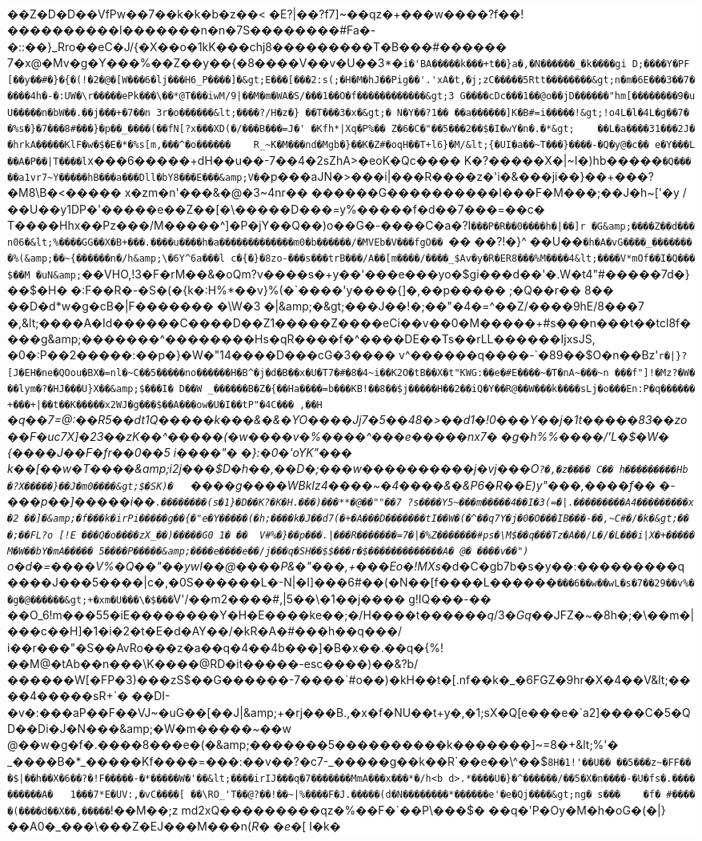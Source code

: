 ��Z�D�D��VfPw��7��k�k�b�z��&lt; �E?|��?f7]~��qz�+���w����?f��!����������I�������n�n�7S��������#Fa�-�::��}_Rro��eC�J/{�X��o�1kK���chj8���������T�B���#������ 7�x@�Mv�g�Y���%��Z��y��{�8����V��v�U��3*�`i�'BA�����k���+t��}a�,�N������_�k����gi D;����Y�PF[��y��#�}�{�(!�2�@�[W���6�lj���H6_P����]�&gt;E���[���2:s(;�H�M�hJ��Pig��'.'xA�t,�j;zC�����5Rtt��������&gt;n�m�6E���3��7�����4h�-�:UW�\r�����ePk���\��*@T���iwM/9|��M�m�WA�S/���1��O�f������������&gt;3
G����cDc���1��@o��jD������"hm[��������9�uU�����n�bW��.��j���+�7��n 3r�o������&lt;����?/H�z�}
��T���3�x�&gt;� N�Y��?1�� ��a������]K�B#=i�����!&gt;!o4L�l�4L�g��7��%s�}�7���8#���}�p��_����(��fN[?x���XD(�/���B���=J�'	�Kfh*|Xq�P%��
Z�6�C�"��5���2��$�I�wY�n�.�*&gt;	��L�a����31���2J��hrkA�����KlF�w�$�E�*�%s[m,���^�o������	R_~K�M���nd�Mgb�}��K�Z#�oqH��T+l6}�M/&lt;{�UI�a��~T���}����-�Q�y@�c��
e�Y���L��A�P��|T����l`x���6�����+dH��u��-7��4�2sZhA&gt;�eoK�Qc����
K�?�����X�|~I�)hb�����`�Q�����a1vr7~Y�����hB���a���Dll�bY8���E���&amp;V�`�p���aJN�&gt;���i|���R����z�'i�&amp;���ji��}��+���?�M8\B�&lt;����� x�zm�n'���&amp;�@�3~4nr��
������G����������I���F�M���;��J�h~['�y /��U��y1DP�'�����e��Z��[�\�����D���=y%�����f�d��7���=��c�
T����Hhx��Pz���/M�����^]�P�jY��Q��)o��G�-����C�a�?I`���P�R��0����h�|��]r
�G&amp;����Z��d���n06�&lt;%����GG��X�B+���.����u����h�a�������������m0�b������/�MVEb�V���fgO��
`��
��?!�}^ ��U��`�h�A�vG����_��������%(&amp;��~{������n�/h&amp;\�6Y^6a���l
c�{�}�8zo-���s���trB���/A��[m����/����_$Av�y�R�ER8���%M����4&lt;����V*mOf��I�Q���$��M
�uN&amp;`��VHO,!3�F�rM��&amp;�oQm?v����s�+y��'���e���yo�$gi���d��'�.W�t4"#�����7d�}��$�H�
�:F��R�-�S�(�{k�:H%*��v}%(�`����'y����{]�,��p�����
;�Q��r��
8��
��D�d*w�g�cB�|F�������
�\W�3
�|&amp;�&gt;���J��!�;��"�4�=^��Z/����9hE/8���7
�,&lt;����A�Id������C����D��Z1�����Z����eCi��v��0�M�����+#s���n���t��tcl8f����g&amp;�������^��������Hs�qR����f�^����DE��Ts��rLL������IjxsJS,
�0�:P��2�����:��p�}�W�"14����D���cG�3����
v^������q����-`�89��$O�n��Bz'`r�|}?[J�EH�ne�QOou�BX�=nl�~C��5�����no������H�B^�j�d�B��x�U�T7�#�8�4~i��K2O�tB��X�t"KWG:��e�#E����~�T�nA~���~n
���f"]!�Mz?�W�
��lym�?�HJ���U}X��&amp;$���I� D��W _������B�Z�{��Ha����=b���KB!��8��$j�����H��2��iQ�Y��R@��W���k����sLj�o���En:P�q������+���+|��t��K�����x2WJ�g���$��A���ow�U�I��tP"�4C��� ,��H`_�q��7=@:��R5��dt1Q���*��k���&amp;�&amp;�YO����Jj7�5��48�&gt;��d1�!0���Y��j�1t�����83��zo��F�uc7X]�23��zK��^�����(�w����v�%����^���e�����nx7�	�g�h%%����/'L�$�W� {����J��F�fr��0��5
i����"�	�}:�0�'oYK"���
k��[��w�T����&amp;i2j���$D�h��,��D�;���w����������j�vj���O`?�,�z����
C��	h���������Hb�?X�����}��J�m0����&gt;$�SK)�	`����g����WBkIz4����~�4����&amp;�&amp;P6�R��E)y"���,����f�� �-���p��]�����i��`.��������(s�1}�D��K?�K�H.���)���**�@��""��7
?s����Y5~���m�����4��I�3(=�|.���������A4���������x�2
��]�&amp;�f���k�irPi�����g��{�"e�Y�����(�h;����k�J��d7(�+�A���D�������tI��W�(�^��q7Y�j�0�O���IB���-��,~C#�/�k�&gt;���;��FL?o
[!E
���Q�o����zX_��)�����G0	1�
��	V#%�}��p���.|���R�������=7�|�%Z�������#ps�\M$��q���Tz�A��/L�/�L���i|X�+�����M�W��bY�mA�����
5����P�����&amp;����e����e��/j���q�SH��$$���r�$�������������A�
@� ����v��")`o�d�=��*��V%�Q��"��ywI��@����P&amp;�"���,+���Eo�!MXs_�d�C�gb7b�s�y��:���������q����J���5����|c�,�0S������L�-N|�I]���6#��(�N��[f����L������`���6��w��wL�s�7��29��v%��g�@������&gt;+�xm�U���\�$���`V'/��m2����#,|5��\�1��j���� g!IQ���-��
��O_6!m���55�iE��������Y�H�E����ke��;�/H����t���$���q/3�Gq$��JFZ�~�8h�;�\��m�|���c��H]�1�i�2�t�E�d�AY��/�kR�A�#���h��q���/ i��r���"�S��AvRo���z�a��q�4��4b���]�B�x��.��q�{%!��M@�tAb��n���\K����@RD�it�����-esc����\)��&amp;?b/������W[�FP�3)���zS$��G������-7����`#o��)�kH��t�[.nf��k�_�6FGZ�9hr�X�4��V&lt;����4�����sR+`�
��DI-�v�:���aP��F��VJ~�uG��[��J|&amp;+�rj���B.,�x�f�NU��t+y�,�1;sX�Q[e���e�`a2]����C�5�QD��Di�J�N���&amp;�W�m�����~��w
@��w�g�f�.����8���e�(�&amp;�������5����������k�������]~=8�+&lt;%'� _����B�*_�����Kf����=���:��v��?�c7-_�����g��k��R`��e��\^��$`8H�1!'��U��
��5���z~�FF���$|��h��X�6��?�!F�����-�*�����W�'��&lt;����irIJ���q�7�������MmA���x���*�/h<b d>.*����U�}�^������/��5�X�n����-�U�fs�.����������A�	1���7*E�UV:,�vC����[
��\RO_'T��@?��!��~|%����F�J.�����(d�N��������*������e'�e�Qj����&gt;ng�	s���	�f� #�����(����d��X��,�����`!��M��;z
md2xQ���������qz�%��F�`��P\���$� ��q�'P�Oy�M�h�oG�(�|}��A0�_���\���Z�EJ���M���n(_R�	�e_�[
I�k�